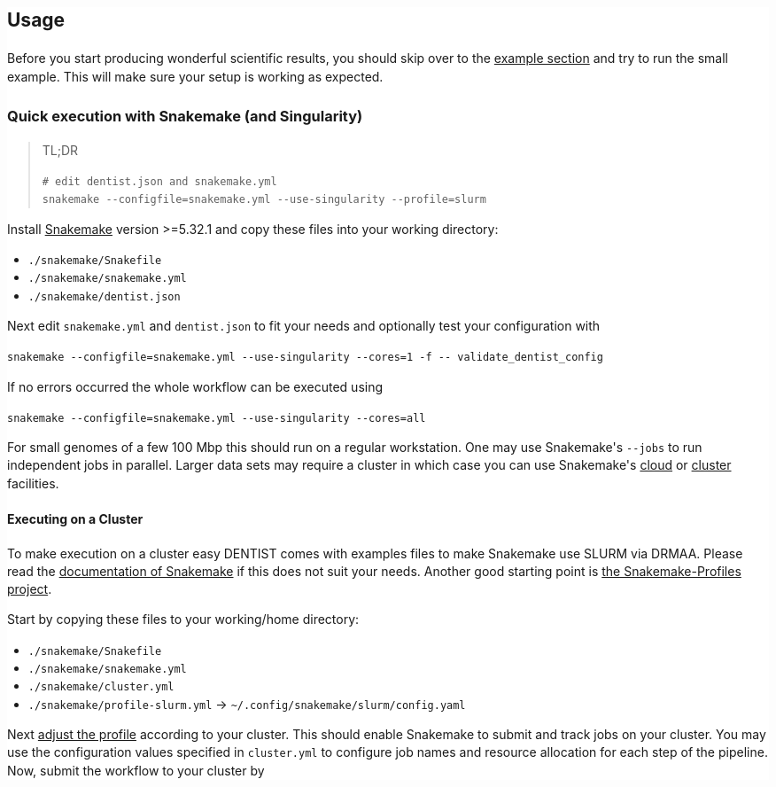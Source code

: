 
[DUB]: https://code.dlang.org/download "Download DUB"
[DAZZ_DB]: https://github.com/thegenemyers/DAZZ_DB
[daligner]: https://github.com/thegenemyers/DALIGNER
[damapper]: https://github.com/thegenemyers/DAMAPPER
[damasker]: https://github.com/thegenemyers/DAMASKER
[dascrubber]: https://github.com/thegenemyers/DASCRUBBER
[daccord]: https://gitlab.com/german.tischler/daccord

Usage
-----

Before you start producing wonderful scientific results, you should skip over
to the [example section](#example) and try to run the small example. This will
make sure your setup is working as expected.

### Quick execution with Snakemake (and Singularity)

> TL;DR
>
>     # edit dentist.json and snakemake.yml
>     snakemake --configfile=snakemake.yml --use-singularity --profile=slurm

Install [Snakemake][snakemake] version >=5.32.1 and copy these files into your
working directory:

- `./snakemake/Snakefile`
- `./snakemake/snakemake.yml`
- `./snakemake/dentist.json`

Next edit `snakemake.yml` and `dentist.json` to fit your needs and optionally
test your configuration with

    snakemake --configfile=snakemake.yml --use-singularity --cores=1 -f -- validate_dentist_config

If no errors occurred the whole workflow can be executed using

    snakemake --configfile=snakemake.yml --use-singularity --cores=all

For small genomes of a few 100 Mbp this should run on a regular workstation.
One may use Snakemake's `--jobs` to run independent jobs in parallel. Larger
data sets may require a cluster in which case you can use Snakemake's
[cloud][snakemake-cloud] or [cluster][snakemake-cluster] facilities.


[snakemake]: https://snakemake.readthedocs.io/en/stable/index.html
[snakemake-cloud]: https://snakemake.readthedocs.io/en/stable/executable.html#cloud-support
[snakemake-cluster]: https://snakemake.readthedocs.io/en/stable/executable.html#cluster-execution


#### Executing on a Cluster

To make execution on a cluster easy DENTIST comes with examples files to make
Snakemake use SLURM via DRMAA. Please read the [documentation of
Snakemake][snakemake-cluster] if this does not suit your needs. Another good
starting point is [the Snakemake-Profiles project][smp-project].

Start by copying these files to your working/home directory:
    
- `./snakemake/Snakefile`
- `./snakemake/snakemake.yml`
- `./snakemake/cluster.yml`
- `./snakemake/profile-slurm.yml` → `~/.config/snakemake/slurm/config.yaml`

Next [adjust the profile][snakemake-profiles] according to your cluster. This
should enable Snakemake to submit and track jobs on your cluster. You may use
the configuration values specified in `cluster.yml` to configure job names and
resource allocation for each step of the pipeline. Now, submit the workflow
to your cluster by


[singularity]: https://sylabs.io/guides/3.7/user-guide/index.html
[release]: https://github.com/a-ludi/dentist/releases
[smp-project]: https://github.com/snakemake-profiles/doc
[snakemake-profiles]: https://snakemake.readthedocs.io/en/stable/executing/cli.html#profiles
[example-tarball-v1.0.1]: https://bds.mpi-cbg.de/hillerlab/DENTIST/dentist-example.v1.0.1.tar.gz
[issue-nanopore]: https://github.com/a-ludi/dentist/issues/1#issuecomment-610764625
[sm-884]: https://github.com/snakemake/snakemake/issues/884
[dentist-bioarxiv]: https://doi.org/10.1101/2021.02.26.432990 "Pre-print manuscript at bioRxiv"
[gh-issues]: https://github.com/a-ludi/dentist/issues
[gh-pr]: https://github.com/a-ludi/dentist/pulls
[dmd-download]: https://dlang.org/download.html#dmd